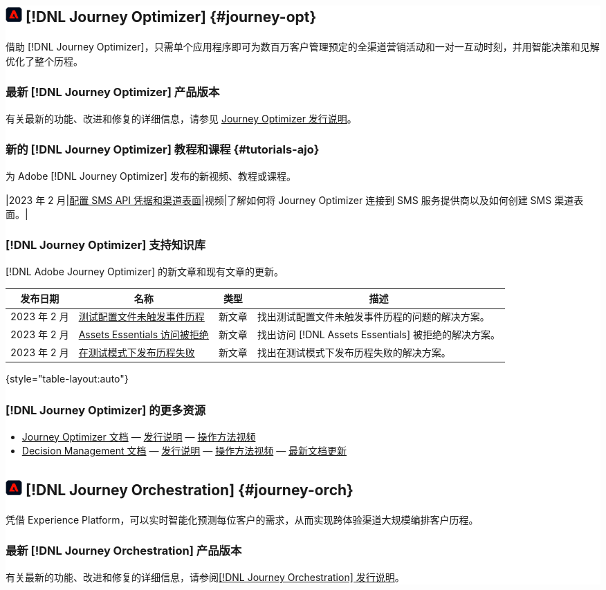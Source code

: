 ## ![图标](/assets/experience_platform_appicon_24.png) [!DNL Journey Optimizer] {#journey-opt}

借助 [!DNL Journey Optimizer]，只需单个应用程序即可为数百万客户管理预定的全渠道营销活动和一对一互动时刻，并用智能决策和见解优化了整个历程。

### 最新 [!DNL Journey Optimizer] 产品版本

有关最新的功能、改进和修复的详细信息，请参见 [Journey Optimizer 发行说明](https://experienceleague.adobe.com/docs/journey-optimizer/using/whats-new/release-notes.html?lang=zh-Hans)。

### 新的 [!DNL Journey Optimizer] 教程和课程 {#tutorials-ajo}

为 Adobe [!DNL Journey Optimizer] 发布的新视频、教程或课程。

|2023 年 2 月|[配置 SMS API 凭据和渠道表面](https://experienceleague.adobe.com/docs/journey-optimizer-learn/tutorials/configuration/channel-configuration/set-up-sms-channel.html?lang=en)|视频|了解如何将 Journey Optimizer 连接到 SMS 服务提供商以及如何创建 SMS 渠道表面。|

### [!DNL Journey Optimizer] 支持知识库

[!DNL Adobe Journey Optimizer] 的新文章和现有文章的更新。

| 发布日期 | 名称 | 类型 | 描述 |
|---------|-------|--------|---------|
| 2023 年 2 月 | [测试配置文件未触发事件历程](https://experienceleague.adobe.com/docs/experience-cloud-kcs/kbarticles/KA-21213.html) | 新文章 | 找出测试配置文件未触发事件历程的问题的解决方案。 |
| 2023 年 2 月 | [Assets Essentials 访问被拒绝](https://experienceleague.adobe.com/docs/experience-cloud-kcs/kbarticles/KA-21212.html) | 新文章 | 找出访问 [!DNL Assets Essentials] 被拒绝的解决方案。 |
| 2023 年 2 月 | [在测试模式下发布历程失败](https://experienceleague.adobe.com/docs/experience-cloud-kcs/kbarticles/KA-21210.html) | 新文章 | 找出在测试模式下发布历程失败的解决方案。 |

{style="table-layout:auto"}

### [!DNL Journey Optimizer] 的更多资源

* [Journey Optimizer 文档](https://experienceleague.adobe.com/docs/journey-optimizer/using/ajo-home.html?lang=zh-Hans) — [发行说明](https://experienceleague.adobe.com/docs/journey-optimizer/using/whats-new/release-notes.html?lang=zh-Hans) — [操作方法视频](https://experienceleague.adobe.com/docs/journey-optimizer-learn/tutorials/overview.html?lang=zh-Hans)
* [Decision Management 文档](https://experienceleague.adobe.com/docs/journey-optimizer/using/offer-decisioning/get-started-decision/starting-offer-decisioning.html) — [发行说明](https://experienceleague.adobe.com/docs/journey-optimizer/using/whats-new/release-notes.html?lang=zh-Hans) — [操作方法视频](https://experienceleague.adobe.com/docs/journey-optimizer-learn/tutorials/decision-management/introduction-to-decision-management.html?lang=zh-Hans) — [最新文档更新](https://experienceleague.adobe.com/docs/journey-optimizer/using/whats-new/documentation-updates.html?lang=zh-Hans)

## ![图标](/assets/experience_platform_appicon_24.png) [!DNL Journey Orchestration] {#journey-orch}

凭借 Experience Platform，可以实时智能化预测每位客户的需求，从而实现跨体验渠道大规模编排客户历程。

### 最新 [!DNL Journey Orchestration] 产品版本

有关最新的功能、改进和修复的详细信息，请参阅[[!DNL Journey Orchestration] 发行说明](https://experienceleague.adobe.com/docs/journeys/using/release-notes/release-notes.html?lang=zh-Hans)。
